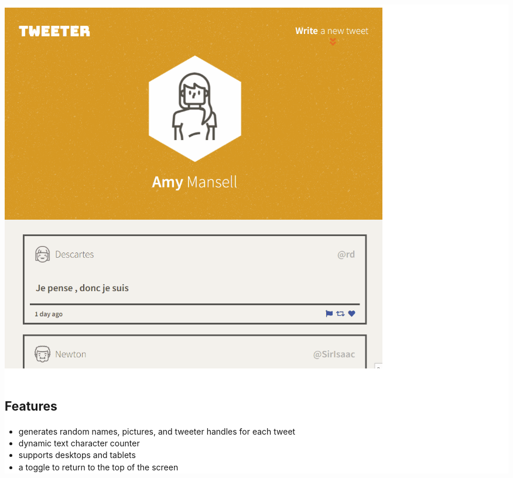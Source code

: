 <img src="./docs/tweeter2.gif" style ="width: 75%; margin: 5px auto 15px">



## Features
- generates random names, pictures, and tweeter handles for each tweet
- dynamic text character counter
- supports desktops and tablets
- a toggle to return to the top of the screen
